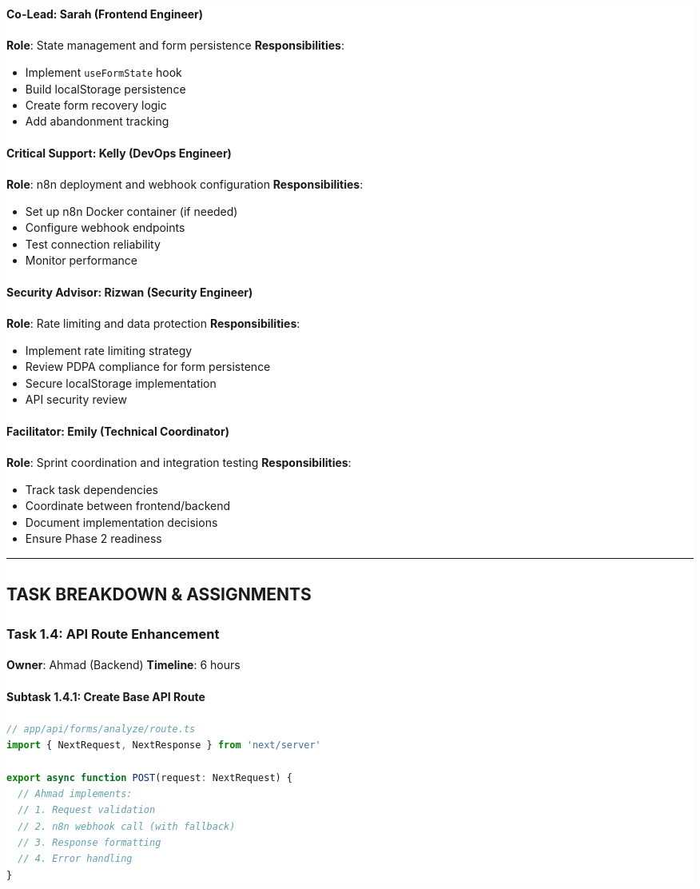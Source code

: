 #### **Co-Lead: Sarah (Frontend Engineer)**
**Role**: State management and form persistence
**Responsibilities**:
- Implement `useFormState` hook
- Build localStorage persistence
- Create form recovery logic
- Add abandonment tracking

#### **Critical Support: Kelly (DevOps Engineer)**
**Role**: n8n deployment and webhook configuration
**Responsibilities**:
- Set up n8n Docker container (if needed)
- Configure webhook endpoints
- Test connection reliability
- Monitor performance

#### **Security Advisor: Rizwan (Security Engineer)**
**Role**: Rate limiting and data protection
**Responsibilities**:
- Implement rate limiting strategy
- Review PDPA compliance for form persistence
- Secure localStorage implementation
- API security review

#### **Facilitator: Emily (Technical Coordinator)**
**Role**: Sprint coordination and integration testing
**Responsibilities**:
- Track task dependencies
- Coordinate between frontend/backend
- Document implementation decisions
- Ensure Phase 2 readiness

---

## **TASK BREAKDOWN & ASSIGNMENTS**

### **Task 1.4: API Route Enhancement**
**Owner**: Ahmad (Backend)
**Timeline**: 6 hours

#### **Subtask 1.4.1: Create Base API Route**
```typescript
// app/api/forms/analyze/route.ts
import { NextRequest, NextResponse } from 'next/server'

export async function POST(request: NextRequest) {
  // Ahmad implements:
  // 1. Request validation
  // 2. n8n webhook call (with fallback)
  // 3. Response formatting
  // 4. Error handling
}
```
